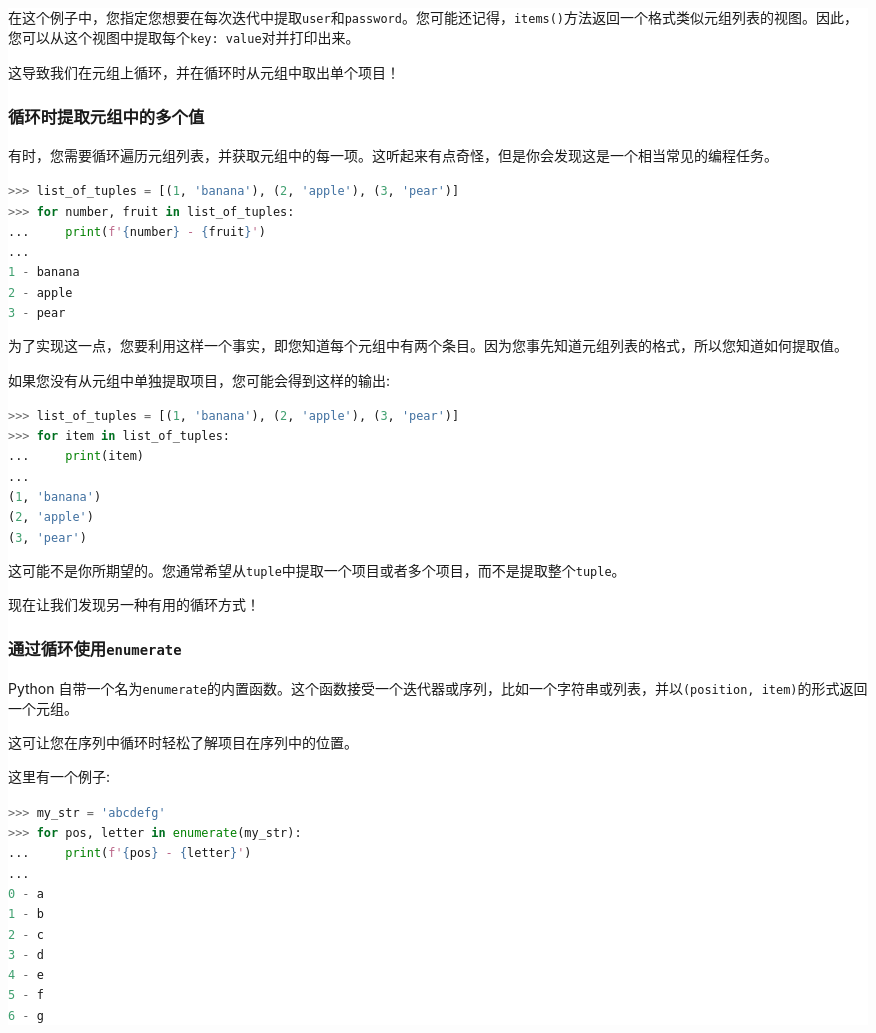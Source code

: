在这个例子中，您指定您想要在每次迭代中提取`user`和`password`。您可能还记得，`items()`方法返回一个格式类似元组列表的视图。因此，您可以从这个视图中提取每个`key: value`对并打印出来。

这导致我们在元组上循环，并在循环时从元组中取出单个项目！

### 循环时提取元组中的多个值

有时，您需要循环遍历元组列表，并获取元组中的每一项。这听起来有点奇怪，但是你会发现这是一个相当常见的编程任务。

```py
>>> list_of_tuples = [(1, 'banana'), (2, 'apple'), (3, 'pear')]
>>> for number, fruit in list_of_tuples:
...     print(f'{number} - {fruit}')
... 
1 - banana
2 - apple
3 - pear
```

为了实现这一点，您要利用这样一个事实，即您知道每个元组中有两个条目。因为您事先知道元组列表的格式，所以您知道如何提取值。

如果您没有从元组中单独提取项目，您可能会得到这样的输出:

```py
>>> list_of_tuples = [(1, 'banana'), (2, 'apple'), (3, 'pear')]
>>> for item in list_of_tuples:
...     print(item)
... 
(1, 'banana')
(2, 'apple')
(3, 'pear')
```

这可能不是你所期望的。您通常希望从`tuple`中提取一个项目或者多个项目，而不是提取整个`tuple`。

现在让我们发现另一种有用的循环方式！

### 通过循环使用`enumerate`

Python 自带一个名为`enumerate`的内置函数。这个函数接受一个迭代器或序列，比如一个字符串或列表，并以`(position, item)`的形式返回一个元组。

这可让您在序列中循环时轻松了解项目在序列中的位置。

这里有一个例子:

```py
>>> my_str = 'abcdefg'
>>> for pos, letter in enumerate(my_str):
...     print(f'{pos} - {letter}')
... 
0 - a
1 - b
2 - c
3 - d
4 - e
5 - f
6 - g
```
